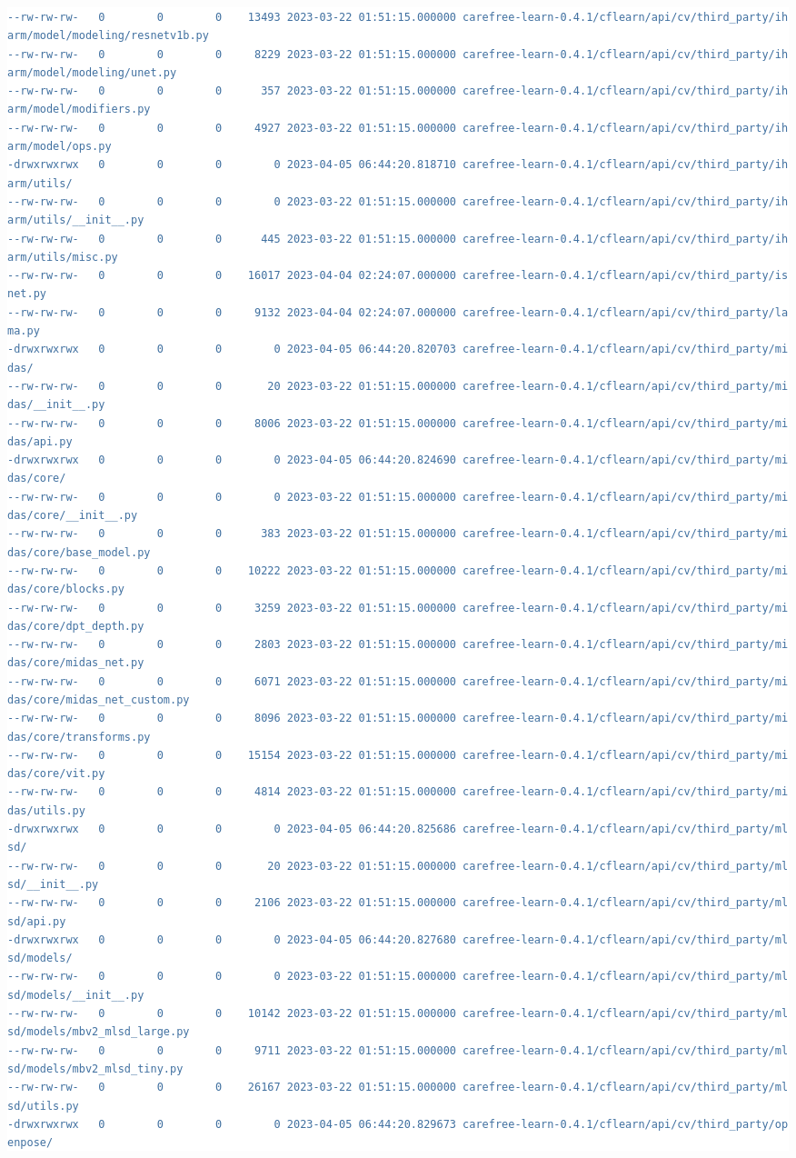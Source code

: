 ```diff
--rw-rw-rw-   0        0        0    13493 2023-03-22 01:51:15.000000 carefree-learn-0.4.1/cflearn/api/cv/third_party/iharm/model/modeling/resnetv1b.py
--rw-rw-rw-   0        0        0     8229 2023-03-22 01:51:15.000000 carefree-learn-0.4.1/cflearn/api/cv/third_party/iharm/model/modeling/unet.py
--rw-rw-rw-   0        0        0      357 2023-03-22 01:51:15.000000 carefree-learn-0.4.1/cflearn/api/cv/third_party/iharm/model/modifiers.py
--rw-rw-rw-   0        0        0     4927 2023-03-22 01:51:15.000000 carefree-learn-0.4.1/cflearn/api/cv/third_party/iharm/model/ops.py
-drwxrwxrwx   0        0        0        0 2023-04-05 06:44:20.818710 carefree-learn-0.4.1/cflearn/api/cv/third_party/iharm/utils/
--rw-rw-rw-   0        0        0        0 2023-03-22 01:51:15.000000 carefree-learn-0.4.1/cflearn/api/cv/third_party/iharm/utils/__init__.py
--rw-rw-rw-   0        0        0      445 2023-03-22 01:51:15.000000 carefree-learn-0.4.1/cflearn/api/cv/third_party/iharm/utils/misc.py
--rw-rw-rw-   0        0        0    16017 2023-04-04 02:24:07.000000 carefree-learn-0.4.1/cflearn/api/cv/third_party/isnet.py
--rw-rw-rw-   0        0        0     9132 2023-04-04 02:24:07.000000 carefree-learn-0.4.1/cflearn/api/cv/third_party/lama.py
-drwxrwxrwx   0        0        0        0 2023-04-05 06:44:20.820703 carefree-learn-0.4.1/cflearn/api/cv/third_party/midas/
--rw-rw-rw-   0        0        0       20 2023-03-22 01:51:15.000000 carefree-learn-0.4.1/cflearn/api/cv/third_party/midas/__init__.py
--rw-rw-rw-   0        0        0     8006 2023-03-22 01:51:15.000000 carefree-learn-0.4.1/cflearn/api/cv/third_party/midas/api.py
-drwxrwxrwx   0        0        0        0 2023-04-05 06:44:20.824690 carefree-learn-0.4.1/cflearn/api/cv/third_party/midas/core/
--rw-rw-rw-   0        0        0        0 2023-03-22 01:51:15.000000 carefree-learn-0.4.1/cflearn/api/cv/third_party/midas/core/__init__.py
--rw-rw-rw-   0        0        0      383 2023-03-22 01:51:15.000000 carefree-learn-0.4.1/cflearn/api/cv/third_party/midas/core/base_model.py
--rw-rw-rw-   0        0        0    10222 2023-03-22 01:51:15.000000 carefree-learn-0.4.1/cflearn/api/cv/third_party/midas/core/blocks.py
--rw-rw-rw-   0        0        0     3259 2023-03-22 01:51:15.000000 carefree-learn-0.4.1/cflearn/api/cv/third_party/midas/core/dpt_depth.py
--rw-rw-rw-   0        0        0     2803 2023-03-22 01:51:15.000000 carefree-learn-0.4.1/cflearn/api/cv/third_party/midas/core/midas_net.py
--rw-rw-rw-   0        0        0     6071 2023-03-22 01:51:15.000000 carefree-learn-0.4.1/cflearn/api/cv/third_party/midas/core/midas_net_custom.py
--rw-rw-rw-   0        0        0     8096 2023-03-22 01:51:15.000000 carefree-learn-0.4.1/cflearn/api/cv/third_party/midas/core/transforms.py
--rw-rw-rw-   0        0        0    15154 2023-03-22 01:51:15.000000 carefree-learn-0.4.1/cflearn/api/cv/third_party/midas/core/vit.py
--rw-rw-rw-   0        0        0     4814 2023-03-22 01:51:15.000000 carefree-learn-0.4.1/cflearn/api/cv/third_party/midas/utils.py
-drwxrwxrwx   0        0        0        0 2023-04-05 06:44:20.825686 carefree-learn-0.4.1/cflearn/api/cv/third_party/mlsd/
--rw-rw-rw-   0        0        0       20 2023-03-22 01:51:15.000000 carefree-learn-0.4.1/cflearn/api/cv/third_party/mlsd/__init__.py
--rw-rw-rw-   0        0        0     2106 2023-03-22 01:51:15.000000 carefree-learn-0.4.1/cflearn/api/cv/third_party/mlsd/api.py
-drwxrwxrwx   0        0        0        0 2023-04-05 06:44:20.827680 carefree-learn-0.4.1/cflearn/api/cv/third_party/mlsd/models/
--rw-rw-rw-   0        0        0        0 2023-03-22 01:51:15.000000 carefree-learn-0.4.1/cflearn/api/cv/third_party/mlsd/models/__init__.py
--rw-rw-rw-   0        0        0    10142 2023-03-22 01:51:15.000000 carefree-learn-0.4.1/cflearn/api/cv/third_party/mlsd/models/mbv2_mlsd_large.py
--rw-rw-rw-   0        0        0     9711 2023-03-22 01:51:15.000000 carefree-learn-0.4.1/cflearn/api/cv/third_party/mlsd/models/mbv2_mlsd_tiny.py
--rw-rw-rw-   0        0        0    26167 2023-03-22 01:51:15.000000 carefree-learn-0.4.1/cflearn/api/cv/third_party/mlsd/utils.py
-drwxrwxrwx   0        0        0        0 2023-04-05 06:44:20.829673 carefree-learn-0.4.1/cflearn/api/cv/third_party/openpose/
```
